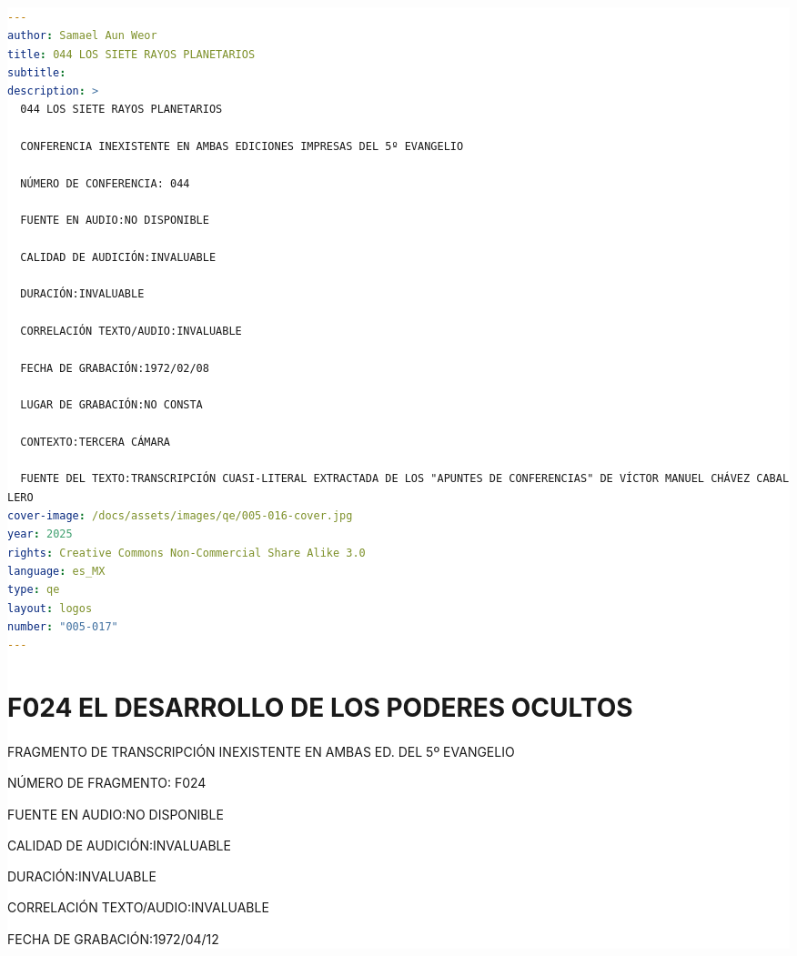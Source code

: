 ```yaml
---
author: Samael Aun Weor
title: 044 LOS SIETE RAYOS PLANETARIOS
subtitle:
description: >
  044 LOS SIETE RAYOS PLANETARIOS
  
  CONFERENCIA INEXISTENTE EN AMBAS EDICIONES IMPRESAS DEL 5º EVANGELIO
  
  NÚMERO DE CONFERENCIA: 044
  
  FUENTE EN AUDIO:NO DISPONIBLE
  
  CALIDAD DE AUDICIÓN:INVALUABLE
  
  DURACIÓN:INVALUABLE
  
  CORRELACIÓN TEXTO/AUDIO:INVALUABLE
  
  FECHA DE GRABACIÓN:1972/02/08
  
  LUGAR DE GRABACIÓN:NO CONSTA
  
  CONTEXTO:TERCERA CÁMARA
  
  FUENTE DEL TEXTO:TRANSCRIPCIÓN CUASI-LITERAL EXTRACTADA DE LOS "APUNTES DE CONFERENCIAS" DE VÍCTOR MANUEL CHÁVEZ CABALLERO
cover-image: /docs/assets/images/qe/005-016-cover.jpg
year: 2025
rights: Creative Commons Non-Commercial Share Alike 3.0
language: es_MX
type: qe
layout: logos
number: "005-017"
---
```

# F024 EL DESARROLLO DE LOS PODERES OCULTOS

FRAGMENTO DE TRANSCRIPCIÓN INEXISTENTE EN AMBAS ED. DEL 5º EVANGELIO

NÚMERO DE FRAGMENTO: F024

FUENTE EN AUDIO:NO DISPONIBLE

CALIDAD DE AUDICIÓN:INVALUABLE

DURACIÓN:INVALUABLE

CORRELACIÓN TEXTO/AUDIO:INVALUABLE

FECHA DE GRABACIÓN:1972/04/12
